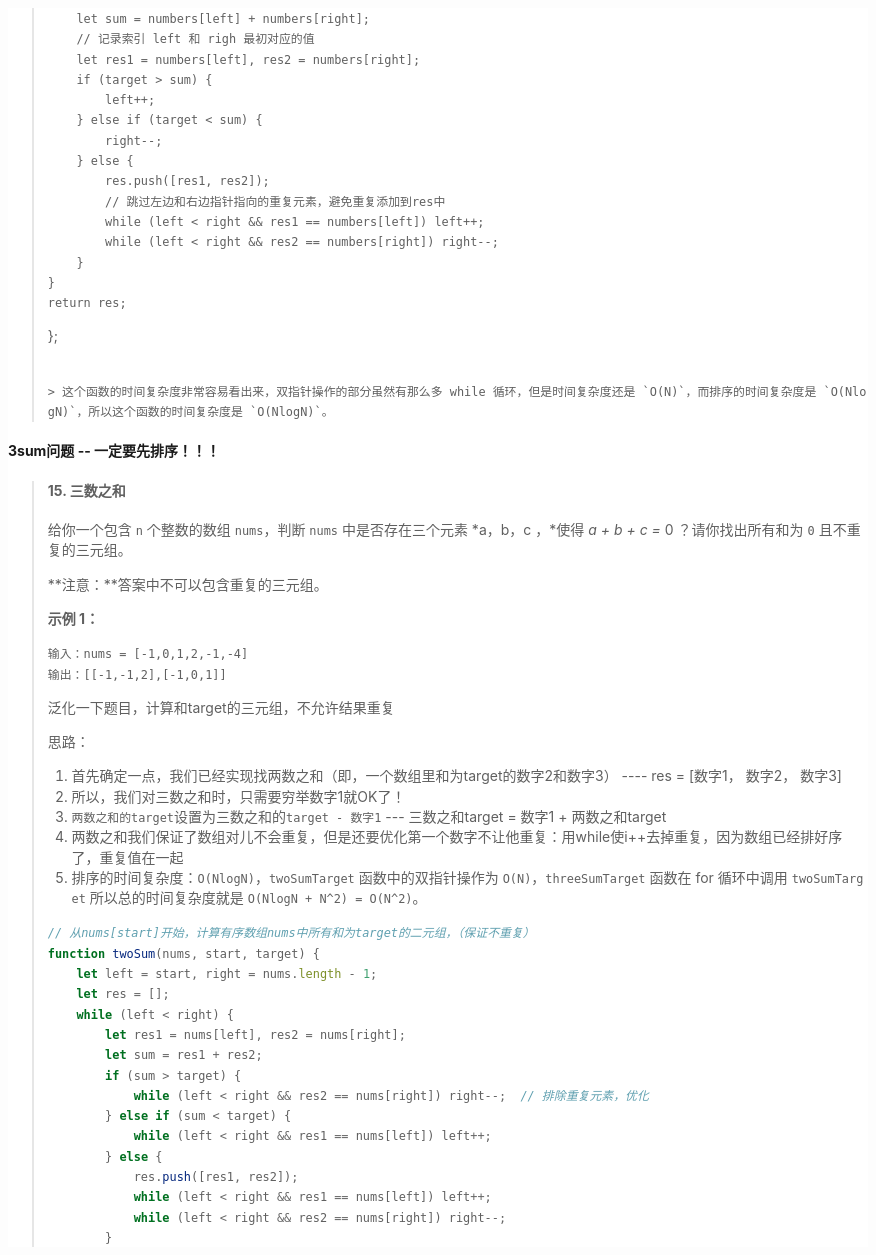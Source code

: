 >         let sum = numbers[left] + numbers[right];
>         // 记录索引 left 和 righ 最初对应的值
>         let res1 = numbers[left], res2 = numbers[right];
>         if (target > sum) {
>             left++;
>         } else if (target < sum) {
>             right--;
>         } else {
>             res.push([res1, res2]);
>             // 跳过左边和右边指针指向的重复元素，避免重复添加到res中
>             while (left < right && res1 == numbers[left]) left++;
>             while (left < right && res2 == numbers[right]) right--;
>         }
>     }
>     return res;
> };
> ```
>
> > 这个函数的时间复杂度非常容易看出来，双指针操作的部分虽然有那么多 while 循环，但是时间复杂度还是 `O(N)`，而排序的时间复杂度是 `O(NlogN)`，所以这个函数的时间复杂度是 `O(NlogN)`。

#### 3sum问题 -- 一定要先排序！！！

> #### 15. 三数之和
>
> 给你一个包含 `n` 个整数的数组 `nums`，判断 `nums` 中是否存在三个元素 *a，b，c ，*使得 *a + b + c =* 0 ？请你找出所有和为 `0` 且不重复的三元组。
>
> **注意：**答案中不可以包含重复的三元组。
>
> **示例 1：**
>
> ```
> 输入：nums = [-1,0,1,2,-1,-4]
> 输出：[[-1,-1,2],[-1,0,1]]
> ```
>
> 泛化一下题目，计算和target的三元组，不允许结果重复
>
> 思路：
>
> 1. 首先确定一点，我们已经实现找两数之和（即，一个数组里和为target的数字2和数字3）   ---- res = [数字1， 数字2， 数字3]
> 2. 所以，我们对三数之和时，只需要穷举数字1就OK了！
> 3. `两数之和的target`设置为三数之和的`target - 数字1` --- 三数之和target = 数字1 + 两数之和target
> 4. 两数之和我们保证了数组对儿不会重复，但是还要优化第一个数字不让他重复：用while使i++去掉重复，因为数组已经排好序了，重复值在一起
> 5. 排序的时间复杂度：`O(NlogN)`，`twoSumTarget` 函数中的双指针操作为 `O(N)`，`threeSumTarget` 函数在 for 循环中调用 `twoSumTarget` 所以总的时间复杂度就是 `O(NlogN + N^2) = O(N^2)`。
>
> ```js
> // 从nums[start]开始，计算有序数组nums中所有和为target的二元组，（保证不重复）
> function twoSum(nums, start, target) {
>     let left = start, right = nums.length - 1;
>     let res = [];
>     while (left < right) {
>         let res1 = nums[left], res2 = nums[right];
>         let sum = res1 + res2;
>         if (sum > target) {
>             while (left < right && res2 == nums[right]) right--;  // 排除重复元素，优化
>         } else if (sum < target) {
>             while (left < right && res1 == nums[left]) left++;
>         } else {
>             res.push([res1, res2]);
>             while (left < right && res1 == nums[left]) left++;
>             while (left < right && res2 == nums[right]) right--; 
>         }